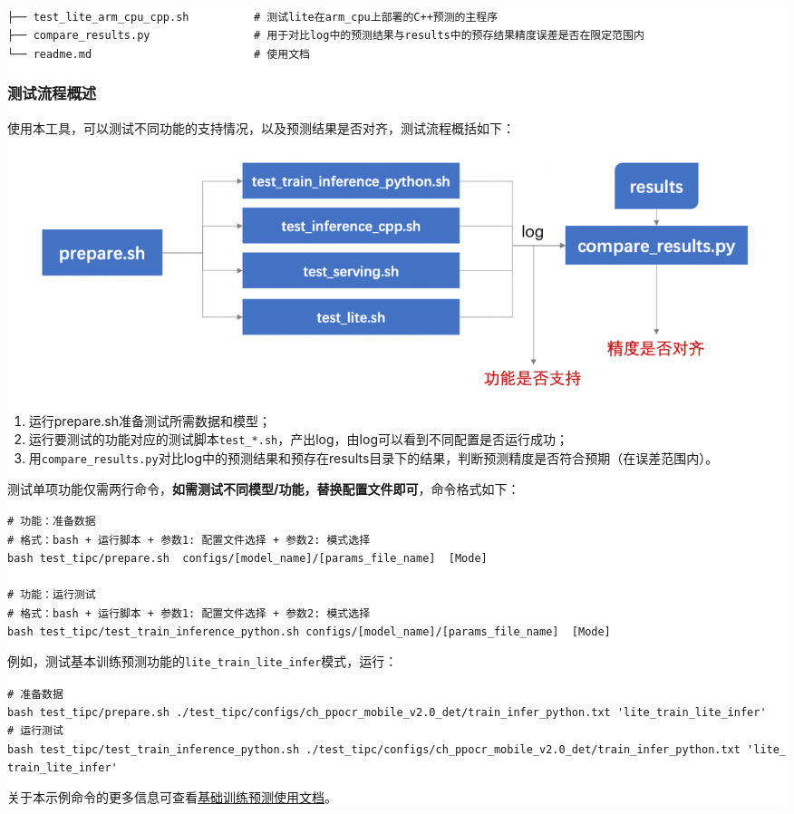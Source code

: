 ```shell
├── test_lite_arm_cpu_cpp.sh          # 测试lite在arm_cpu上部署的C++预测的主程序
├── compare_results.py                # 用于对比log中的预测结果与results中的预存结果精度误差是否在限定范围内
└── readme.md                         # 使用文档
```

### 测试流程概述

使用本工具，可以测试不同功能的支持情况，以及预测结果是否对齐，测试流程概括如下：
<div align="center">
    <img src="docs/test.png" width="800">
</div>

1. 运行prepare.sh准备测试所需数据和模型；
2. 运行要测试的功能对应的测试脚本`test_*.sh`，产出log，由log可以看到不同配置是否运行成功；
3. 用`compare_results.py`对比log中的预测结果和预存在results目录下的结果，判断预测精度是否符合预期（在误差范围内）。

测试单项功能仅需两行命令，**如需测试不同模型/功能，替换配置文件即可**，命令格式如下：
```shell
# 功能：准备数据
# 格式：bash + 运行脚本 + 参数1: 配置文件选择 + 参数2: 模式选择
bash test_tipc/prepare.sh  configs/[model_name]/[params_file_name]  [Mode]

# 功能：运行测试
# 格式：bash + 运行脚本 + 参数1: 配置文件选择 + 参数2: 模式选择
bash test_tipc/test_train_inference_python.sh configs/[model_name]/[params_file_name]  [Mode]
```

例如，测试基本训练预测功能的`lite_train_lite_infer`模式，运行：
```shell
# 准备数据
bash test_tipc/prepare.sh ./test_tipc/configs/ch_ppocr_mobile_v2.0_det/train_infer_python.txt 'lite_train_lite_infer'
# 运行测试
bash test_tipc/test_train_inference_python.sh ./test_tipc/configs/ch_ppocr_mobile_v2.0_det/train_infer_python.txt 'lite_train_lite_infer'
```  
关于本示例命令的更多信息可查看[基础训练预测使用文档](https://github.com/PaddlePaddle/PaddleOCR/blob/dygraph/test_tipc/docs/test_train_inference_python.md#22-%E5%8A%9F%E8%83%BD%E6%B5%8B%E8%AF%95)。

